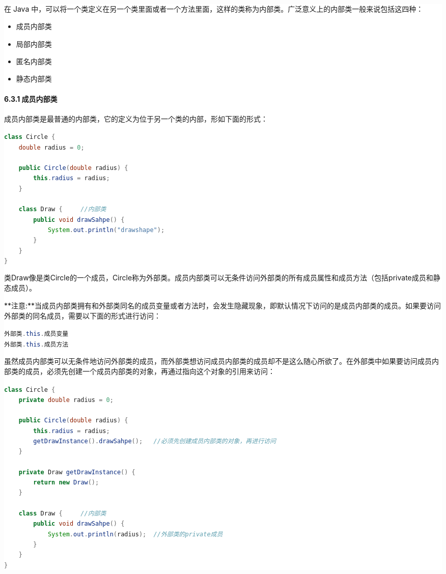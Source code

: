 在 Java 中，可以将一个类定义在另一个类里面或者一个方法里面，这样的类称为内部类。广泛意义上的内部类一般来说包括这四种：

- 成员内部类

- 局部内部类

- 匿名内部类

- 静态内部类

#### 6.3.1 成员内部类

成员内部类是最普通的内部类，它的定义为位于另一个类的内部，形如下面的形式：

```java
class Circle {
    double radius = 0;
     
    public Circle(double radius) {
        this.radius = radius;
    }
     
    class Draw {     //内部类
        public void drawSahpe() {
            System.out.println("drawshape");
        }
    }
}
```

类Draw像是类Circle的一个成员，Circle称为外部类。成员内部类可以无条件访问外部类的所有成员属性和成员方法（包括private成员和静态成员）。

**注意:**当成员内部类拥有和外部类同名的成员变量或者方法时，会发生隐藏现象，即默认情况下访问的是成员内部类的成员。如果要访问外部类的同名成员，需要以下面的形式进行访问：

```java
外部类.this.成员变量
外部类.this.成员方法
```

虽然成员内部类可以无条件地访问外部类的成员，而外部类想访问成员内部类的成员却不是这么随心所欲了。在外部类中如果要访问成员内部类的成员，必须先创建一个成员内部类的对象，再通过指向这个对象的引用来访问：

```java
class Circle {
    private double radius = 0;
 
    public Circle(double radius) {
        this.radius = radius;
        getDrawInstance().drawSahpe();   //必须先创建成员内部类的对象，再进行访问
    }
     
    private Draw getDrawInstance() {
        return new Draw();
    }
     
    class Draw {     //内部类
        public void drawSahpe() {
            System.out.println(radius);  //外部类的private成员
        }
    }
}
```
